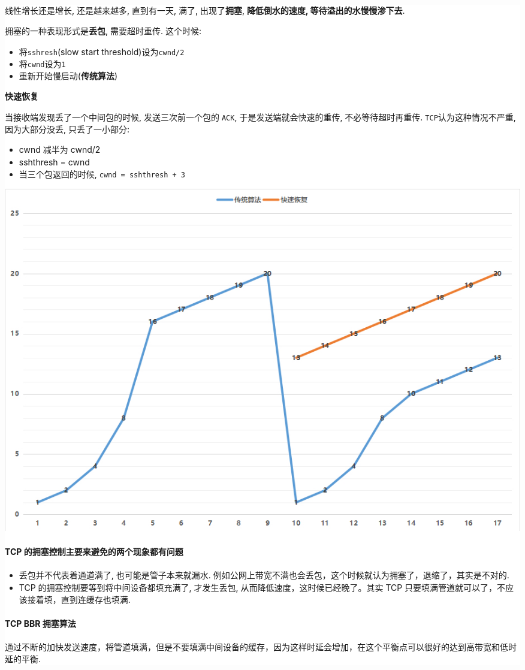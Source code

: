 线性增长还是增长, 还是越来越多, 直到有一天, 满了, 出现了**拥塞**, **降低倒水的速度, 等待溢出的水慢慢渗下去**.

拥塞的一种表现形式是**丢包**, 需要超时重传. 这个时候:

* 将`sshresh`(slow start threshold)设为`cwnd/2`
* 将`cwnd`设为`1`
* 重新开始慢启动(**传统算法**)

**快速恢复**

当接收端发现丢了一个中间包的时候, 发送三次前一个包的 `ACK`, 于是发送端就会快速的重传, 不必等待超时再重传. `TCP`认为这种情况不严重, 因为大部分没丢, 只丢了一小部分:

* cwnd 减半为 cwnd/2
* sshthresh = cwnd
* 当三个包返回的时候, `cwnd = sshthresh + 3`

![](./img/12_11.jpg)

#### TCP 的拥塞控制主要来避免的两个现象都有问题

* 丢包并不代表着通道满了, 也可能是管子本来就漏水. 例如公网上带宽不满也会丢包，这个时候就认为拥塞了，退缩了，其实是不对的.
* TCP 的拥塞控制要等到将中间设备都填充满了, 才发生丢包, 从而降低速度，这时候已经晚了。其实 TCP 只要填满管道就可以了，不应该接着填，直到连缓存也填满.

#### TCP BBR 拥塞算法

通过不断的加快发送速度，将管道填满，但是不要填满中间设备的缓存，因为这样时延会增加，在这个平衡点可以很好的达到高带宽和低时延的平衡.
